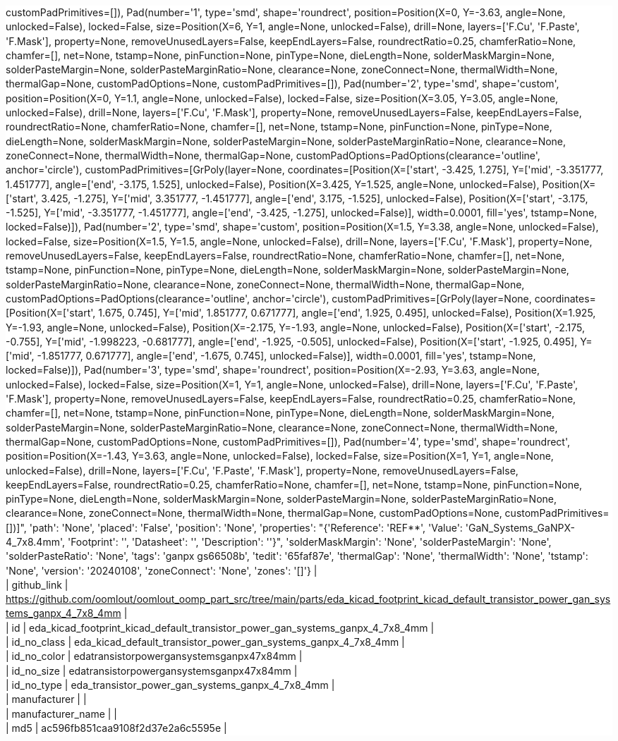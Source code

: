 customPadPrimitives=[]), Pad(number='1', type='smd', shape='roundrect', position=Position(X=0, Y=-3.63, angle=None, unlocked=False), locked=False, size=Position(X=6, Y=1, angle=None, unlocked=False), drill=None, layers=['F.Cu', 'F.Paste', 'F.Mask'], property=None, removeUnusedLayers=False, keepEndLayers=False, roundrectRatio=0.25, chamferRatio=None, chamfer=[], net=None, tstamp=None, pinFunction=None, pinType=None, dieLength=None, solderMaskMargin=None, solderPasteMargin=None, solderPasteMarginRatio=None, clearance=None, zoneConnect=None, thermalWidth=None, thermalGap=None, customPadOptions=None, customPadPrimitives=[]), Pad(number='2', type='smd', shape='custom', position=Position(X=0, Y=1.1, angle=None, unlocked=False), locked=False, size=Position(X=3.05, Y=3.05, angle=None, unlocked=False), drill=None, layers=['F.Cu', 'F.Mask'], property=None, removeUnusedLayers=False, keepEndLayers=False, roundrectRatio=None, chamferRatio=None, chamfer=[], net=None, tstamp=None, pinFunction=None, pinType=None, dieLength=None, solderMaskMargin=None, solderPasteMargin=None, solderPasteMarginRatio=None, clearance=None, zoneConnect=None, thermalWidth=None, thermalGap=None, customPadOptions=PadOptions(clearance='outline', anchor='circle'), customPadPrimitives=[GrPoly(layer=None, coordinates=[Position(X=['start', -3.425, 1.275], Y=['mid', -3.351777, 1.451777], angle=['end', -3.175, 1.525], unlocked=False), Position(X=3.425, Y=1.525, angle=None, unlocked=False), Position(X=['start', 3.425, -1.275], Y=['mid', 3.351777, -1.451777], angle=['end', 3.175, -1.525], unlocked=False), Position(X=['start', -3.175, -1.525], Y=['mid', -3.351777, -1.451777], angle=['end', -3.425, -1.275], unlocked=False)], width=0.0001, fill='yes', tstamp=None, locked=False)]), Pad(number='2', type='smd', shape='custom', position=Position(X=1.5, Y=3.38, angle=None, unlocked=False), locked=False, size=Position(X=1.5, Y=1.5, angle=None, unlocked=False), drill=None, layers=['F.Cu', 'F.Mask'], property=None, removeUnusedLayers=False, keepEndLayers=False, roundrectRatio=None, chamferRatio=None, chamfer=[], net=None, tstamp=None, pinFunction=None, pinType=None, dieLength=None, solderMaskMargin=None, solderPasteMargin=None, solderPasteMarginRatio=None, clearance=None, zoneConnect=None, thermalWidth=None, thermalGap=None, customPadOptions=PadOptions(clearance='outline', anchor='circle'), customPadPrimitives=[GrPoly(layer=None, coordinates=[Position(X=['start', 1.675, 0.745], Y=['mid', 1.851777, 0.671777], angle=['end', 1.925, 0.495], unlocked=False), Position(X=1.925, Y=-1.93, angle=None, unlocked=False), Position(X=-2.175, Y=-1.93, angle=None, unlocked=False), Position(X=['start', -2.175, -0.755], Y=['mid', -1.998223, -0.681777], angle=['end', -1.925, -0.505], unlocked=False), Position(X=['start', -1.925, 0.495], Y=['mid', -1.851777, 0.671777], angle=['end', -1.675, 0.745], unlocked=False)], width=0.0001, fill='yes', tstamp=None, locked=False)]), Pad(number='3', type='smd', shape='roundrect', position=Position(X=-2.93, Y=3.63, angle=None, unlocked=False), locked=False, size=Position(X=1, Y=1, angle=None, unlocked=False), drill=None, layers=['F.Cu', 'F.Paste', 'F.Mask'], property=None, removeUnusedLayers=False, keepEndLayers=False, roundrectRatio=0.25, chamferRatio=None, chamfer=[], net=None, tstamp=None, pinFunction=None, pinType=None, dieLength=None, solderMaskMargin=None, solderPasteMargin=None, solderPasteMarginRatio=None, clearance=None, zoneConnect=None, thermalWidth=None, thermalGap=None, customPadOptions=None, customPadPrimitives=[]), Pad(number='4', type='smd', shape='roundrect', position=Position(X=-1.43, Y=3.63, angle=None, unlocked=False), locked=False, size=Position(X=1, Y=1, angle=None, unlocked=False), drill=None, layers=['F.Cu', 'F.Paste', 'F.Mask'], property=None, removeUnusedLayers=False, keepEndLayers=False, roundrectRatio=0.25, chamferRatio=None, chamfer=[], net=None, tstamp=None, pinFunction=None, pinType=None, dieLength=None, solderMaskMargin=None, solderPasteMargin=None, solderPasteMarginRatio=None, clearance=None, zoneConnect=None, thermalWidth=None, thermalGap=None, customPadOptions=None, customPadPrimitives=[])]", 'path': 'None', 'placed': 'False', 'position': 'None', 'properties': "{'Reference': 'REF**', 'Value': 'GaN_Systems_GaNPX-4_7x8.4mm', 'Footprint': '', 'Datasheet': '', 'Description': ''}", 'solderMaskMargin': 'None', 'solderPasteMargin': 'None', 'solderPasteRatio': 'None', 'tags': 'ganpx gs66508b', 'tedit': '65faf87e', 'thermalGap': 'None', 'thermalWidth': 'None', 'tstamp': 'None', 'version': '20240108', 'zoneConnect': 'None', 'zones': '[]'} |  
| github_link | https://github.com/oomlout/oomlout_oomp_part_src/tree/main/parts/eda_kicad_footprint_kicad_default_transistor_power_gan_systems_ganpx_4_7x8_4mm |  
| id | eda_kicad_footprint_kicad_default_transistor_power_gan_systems_ganpx_4_7x8_4mm |  
| id_no_class | eda_kicad_default_transistor_power_gan_systems_ganpx_4_7x8_4mm |  
| id_no_color | edatransistorpowergansystemsganpx47x84mm |  
| id_no_size | edatransistorpowergansystemsganpx47x84mm |  
| id_no_type | eda_transistor_power_gan_systems_ganpx_4_7x8_4mm |  
| manufacturer |  |  
| manufacturer_name |  |  
| md5 | ac596fb851caa9108f2d37e2a6c5595e |  